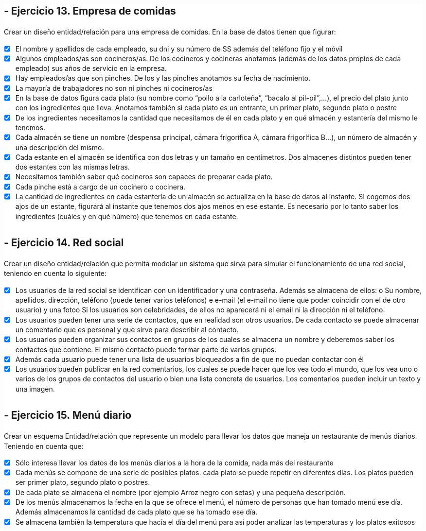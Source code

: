 ##  - Ejercicio 13. Empresa de comidas
Crear un diseño entidad/relación para una empresa de comidas. En la base de datos tienen que figurar:
-  [X] El nombre y apellidos de cada empleado, su dni y su número de SS además del teléfono fijo y el móvil
-  [X] Algunos empleados/as son cocineros/as. De los cocineros y cocineras anotamos (además de los datos propios de cada empleado) sus años de servicio en la empresa. 
-  [X] Hay empleados/as que son pinches. De los y las pinches anotamos su fecha de nacimiento.
-  [X] La mayoría de trabajadores no son ni pinches ni cocineros/as
-  [X] En la base de datos figura cada plato (su nombre como “pollo a la carloteña”, “bacalo al pil-pil”,…), el precio del plato junto con los ingredientes que lleva. Anotamos también si cada plato es un entrante, un primer plato, segundo plato o postre
-  [X] De los ingredientes necesitamos la cantidad que necesitamos de él en cada plato y en qué almacén y estantería del mismo le tenemos. 
-  [X] Cada almacén se tiene un nombre (despensa principal, cámara frigorífica A, cámara frigorífica B…), un número de almacén y una descripción del mismo. 
-  [X] Cada estante en el almacén se identifica con dos letras y un tamaño en centímetros. Dos almacenes distintos pueden tener dos estantes con las mismas letras.
-  [X] Necesitamos también saber qué cocineros son capaces de preparar cada plato. 
-  [X] Cada pinche está a cargo de un cocinero o cocinera.
-  [X] La cantidad de ingredientes en cada estantería de un almacén se actualiza en la base de datos al instante. SI cogemos dos ajos de un estante, figurará al instante que tenemos dos ajos menos en ese estante. Es necesario por lo tanto saber los ingredientes (cuáles y en qué número) que tenemos en cada estante.
  
##  - Ejercicio 14. Red social
Crear un diseño entidad/relación que permita modelar un sistema que sirva para simular el funcionamiento de una red social, teniendo en cuenta lo siguiente:
-  [X] Los usuarios de la red social se identifican con un identificador y una contraseña. Además se almacena de ellos: o Su nombre, apellidos, dirección, teléfono (puede tener varios teléfonos) e e-mail (el e-mail no tiene que poder coincidir con el de otro usuario) y una fotoo Si los usuarios son celebridades, de ellos no aparecerá ni el email ni la dirección ni el teléfono.
-  [X] Los usuarios pueden tener una serie de contactos, que en realidad son otros usuarios. De cada contacto se puede almacenar un comentario que es personal y que sirve para describir al contacto.
-  [X] Los usuarios pueden organizar sus contactos en grupos de los cuales se almacena un nombre y deberemos saber los contactos que contiene. El mismo contacto puede formar parte de varios grupos.
-  [X] Además cada usuario puede tener una lista de usuarios bloqueados a fin de que no puedan contactar con él
-  [X] Los usuarios pueden publicar en la red comentarios, los cuales se puede hacer que los vea todo el mundo, que los vea uno o varios de los grupos de contactos del usuario o bien una lista concreta de usuarios. Los comentarios pueden incluir un texto y una imagen.
  
##  - Ejercicio 15. Menú diario
Crear un esquema Entidad/relación que represente un modelo para llevar los datos que maneja un restaurante de menús diarios. Teniendo en cuenta que:
-  [X] Sólo interesa llevar los datos de los menús diarios a la hora de la comida, nada más del restaurante
-  [X] Cada menús se compone de una serie de posibles platos. cada plato se puede repetir en diferentes días. Los platos pueden ser primer plato, segundo plato o postres.
-  [X] De cada plato se almacena el nombre (por ejemplo Arroz negro con setas) y una pequeña descripción. 
-  [X] De los menús almacenamos la fecha en la que se ofrece el menú, el número de personas que han tomado menú ese día. Además almacenamos la cantidad de cada plato que se ha tomado ese día. 
-  [X] Se almacena también la temperatura que hacía el día del menú para así poder analizar las temperaturas y los platos exitosos
